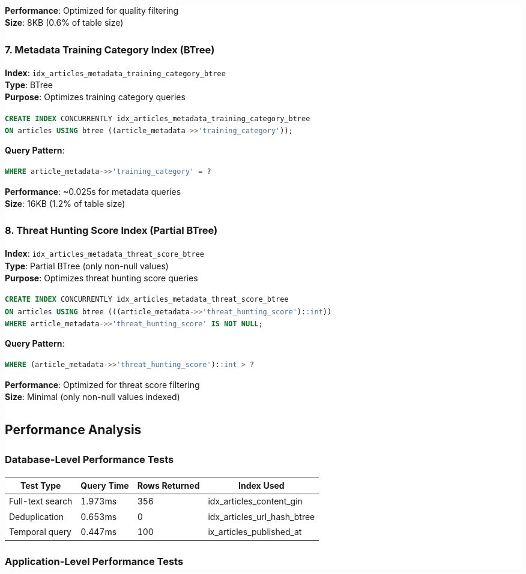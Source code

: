 **Performance**: Optimized for quality filtering  
**Size**: 8KB (0.6% of table size)

### 7. Metadata Training Category Index (BTree)

**Index**: `idx_articles_metadata_training_category_btree`  
**Type**: BTree  
**Purpose**: Optimizes training category queries

```sql
CREATE INDEX CONCURRENTLY idx_articles_metadata_training_category_btree 
ON articles USING btree ((article_metadata->>'training_category'));
```

**Query Pattern**:
```sql
WHERE article_metadata->>'training_category' = ?
```

**Performance**: ~0.025s for metadata queries  
**Size**: 16KB (1.2% of table size)

### 8. Threat Hunting Score Index (Partial BTree)

**Index**: `idx_articles_metadata_threat_score_btree`  
**Type**: Partial BTree (only non-null values)  
**Purpose**: Optimizes threat hunting score queries

```sql
CREATE INDEX CONCURRENTLY idx_articles_metadata_threat_score_btree 
ON articles USING btree (((article_metadata->>'threat_hunting_score')::int)) 
WHERE article_metadata->>'threat_hunting_score' IS NOT NULL;
```

**Query Pattern**:
```sql
WHERE (article_metadata->>'threat_hunting_score')::int > ?
```

**Performance**: Optimized for threat score filtering  
**Size**: Minimal (only non-null values indexed)

## Performance Analysis

### Database-Level Performance Tests

| Test Type | Query Time | Rows Returned | Index Used |
|-----------|------------|---------------|------------|
| Full-text search | 1.973ms | 356 | idx_articles_content_gin |
| Deduplication | 0.653ms | 0 | idx_articles_url_hash_btree |
| Temporal query | 0.447ms | 100 | ix_articles_published_at |

### Application-Level Performance Tests
